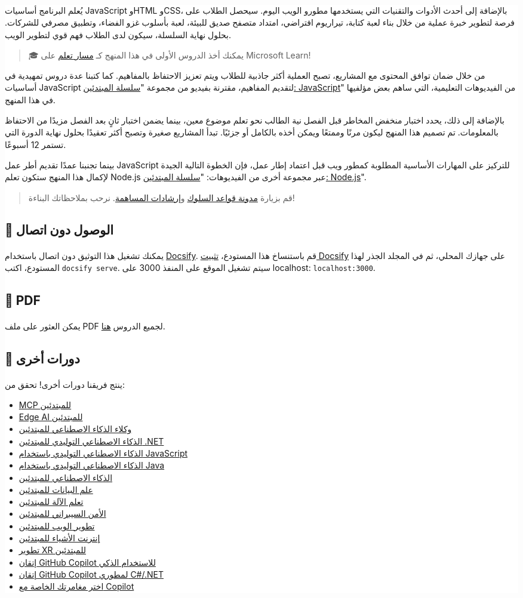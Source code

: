 يُعلم البرنامج أساسيات JavaScript وHTML وCSS، بالإضافة إلى أحدث الأدوات والتقنيات التي يستخدمها مطورو الويب اليوم. سيحصل الطلاب على فرصة لتطوير خبرة عملية من خلال بناء لعبة كتابة، تيراريوم افتراضي، امتداد متصفح صديق للبيئة، لعبة بأسلوب غزو الفضاء، وتطبيق مصرفي للشركات. بحلول نهاية السلسلة، سيكون لدى الطلاب فهم قوي لتطوير الويب.

> 🎓 يمكنك أخذ الدروس الأولى في هذا المنهج كـ [مسار تعلم](https://docs.microsoft.com/learn/paths/web-development-101/?WT.mc_id=academic-77807-sagibbon) على Microsoft Learn!

من خلال ضمان توافق المحتوى مع المشاريع، تصبح العملية أكثر جاذبية للطلاب ويتم تعزيز الاحتفاظ بالمفاهيم. كما كتبنا عدة دروس تمهيدية في أساسيات JavaScript لتقديم المفاهيم، مقترنة بفيديو من مجموعة "[سلسلة المبتدئين: JavaScript](https://channel9.msdn.com/Series/Beginners-Series-to-JavaScript/?WT.mc_id=academic-77807-sagibbon)" من الفيديوهات التعليمية، التي ساهم بعض مؤلفيها في هذا المنهج.

بالإضافة إلى ذلك، يحدد اختبار منخفض المخاطر قبل الفصل نية الطالب نحو تعلم موضوع معين، بينما يضمن اختبار ثانٍ بعد الفصل مزيدًا من الاحتفاظ بالمعلومات. تم تصميم هذا المنهج ليكون مرنًا وممتعًا ويمكن أخذه بالكامل أو جزئيًا. تبدأ المشاريع صغيرة وتصبح أكثر تعقيدًا بحلول نهاية الدورة التي تستمر 12 أسبوعًا.

بينما تجنبنا عمدًا تقديم أطر عمل JavaScript للتركيز على المهارات الأساسية المطلوبة كمطور ويب قبل اعتماد إطار عمل، فإن الخطوة التالية الجيدة لإكمال هذا المنهج ستكون تعلم Node.js عبر مجموعة أخرى من الفيديوهات: "[سلسلة المبتدئين: Node.js](https://channel9.msdn.com/Series/Beginners-Series-to-Nodejs/?WT.mc_id=academic-77807-sagibbon)".

> قم بزيارة [مدونة قواعد السلوك](CODE_OF_CONDUCT.md) و[إرشادات المساهمة](CONTRIBUTING.md). نرحب بملاحظاتك البناءة!

## 🧭 الوصول دون اتصال

يمكنك تشغيل هذا التوثيق دون اتصال باستخدام [Docsify](https://docsify.js.org/#/). قم باستنساخ هذا المستودع، [تثبيت Docsify](https://docsify.js.org/#/quickstart) على جهازك المحلي، ثم في المجلد الجذر لهذا المستودع، اكتب `docsify serve`. سيتم تشغيل الموقع على المنفذ 3000 على localhost: `localhost:3000`.

## 📘 PDF

يمكن العثور على ملف PDF لجميع الدروس [هنا](https://microsoft.github.io/Web-Dev-For-Beginners/pdf/readme.pdf).

## 🎒 دورات أخرى

ينتج فريقنا دورات أخرى! تحقق من:  

- [MCP للمبتدئين](https://aka.ms/mcp-for-beginners)  
- [Edge AI للمبتدئين](https://aka.ms/edgeai-for-beginners)  
- [وكلاء الذكاء الاصطناعي للمبتدئين](https://aka.ms/ai-agents-beginners)  
- [الذكاء الاصطناعي التوليدي للمبتدئين .NET](https://github.com/microsoft/Generative-AI-for-beginners-dotnet)  
- [الذكاء الاصطناعي التوليدي باستخدام JavaScript](https://github.com/microsoft/generative-ai-with-javascript)  
- [الذكاء الاصطناعي التوليدي باستخدام Java](https://github.com/microsoft/Generative-AI-for-beginners-java)  
- [الذكاء الاصطناعي للمبتدئين](https://aka.ms/ai-beginners)  
- [علم البيانات للمبتدئين](https://aka.ms/datascience-beginners)  
- [تعلم الآلة للمبتدئين](https://aka.ms/ml-beginners)  
- [الأمن السيبراني للمبتدئين](https://github.com/microsoft/Security-101)  
- [تطوير الويب للمبتدئين](https://aka.ms/webdev-beginners)  
- [إنترنت الأشياء للمبتدئين](https://aka.ms/iot-beginners)  
- [تطوير XR للمبتدئين](https://github.com/microsoft/xr-development-for-beginners)  
- [إتقان GitHub Copilot للاستخدام الذكي](https://github.com/microsoft/Mastering-GitHub-Copilot-for-Paired-Programming)  
- [إتقان GitHub Copilot لمطوري C#/.NET](https://github.com/microsoft/mastering-github-copilot-for-dotnet-csharp-developers)  
- [اختر مغامرتك الخاصة مع Copilot](https://github.com/microsoft/CopilotAdventures)  
